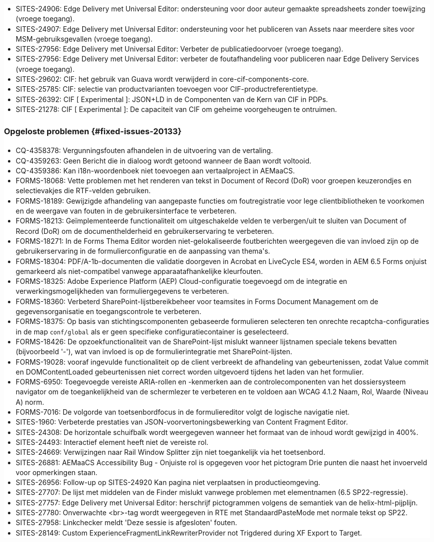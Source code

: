 * SITES-24906: Edge Delivery met Universal Editor: ondersteuning voor door auteur gemaakte spreadsheets zonder toewijzing (vroege toegang).
* SITES-24907: Edge Delivery met Universal Editor: ondersteuning voor het publiceren van Assets naar meerdere sites voor MSM-gebruiksgevallen (vroege toegang).
* SITES-27956: Edge Delivery met Universal Editor: Verbeter de publicatiedoorvoer (vroege toegang).
* SITES-27956: Edge Delivery met Universal Editor: verbeter de foutafhandeling voor publiceren naar Edge Delivery Services (vroege toegang).
* SITES-29602: CIF: het gebruik van Guava wordt verwijderd in core-cif-components-core.
* SITES-25785: CIF: selectie van productvarianten toevoegen voor CIF-productreferentietype.
* SITES-26392: CIF [ Experimental ]: JSON+LD in de Componenten van de Kern van CIF in PDPs.
* SITES-21278: CIF [ Experimental ]: De capaciteit van CIF om geheime voorgeheugen te ontruimen.

### Opgeloste problemen {#fixed-issues-20133}

* CQ-4358378: Vergunningsfouten afhandelen in de uitvoering van de vertaling.
* CQ-4359263: Geen Bericht die in dialoog wordt getoond wanneer de Baan wordt voltooid.
* CQ-4359386: Kan i18n-woordenboek niet toevoegen aan vertaalproject in AEMaaCS.
* FORMS-18068: Vette problemen met het renderen van tekst in Document of Record (DoR) voor groepen keuzerondjes en selectievakjes die RTF-velden gebruiken.
* FORMS-18189: Gewijzigde afhandeling van aangepaste functies om foutregistratie voor lege clientbibliotheken te voorkomen en de weergave van fouten in de gebruikersinterface te verbeteren.
* FORMS-18213: Geïmplementeerde functionaliteit om uitgeschakelde velden te verbergen/uit te sluiten van Document of Record (DoR) om de documenthelderheid en gebruikerservaring te verbeteren.
* FORMS-18271: In de Forms Thema Editor worden niet-gelokaliseerde foutberichten weergegeven die van invloed zijn op de gebruikerservaring in de formulierconfiguratie en de aanpassing van thema&#39;s.
* FORMS-18304: PDF/A-1b-documenten die validatie doorgeven in Acrobat en LiveCycle ES4, worden in AEM 6.5 Forms onjuist gemarkeerd als niet-compatibel vanwege apparaatafhankelijke kleurfouten.
* FORMS-18325: Adobe Experience Platform (AEP) Cloud-configuratie toegevoegd om de integratie en verwerkingsmogelijkheden van formuliergegevens te verbeteren.
* FORMS-18360: Verbeterd SharePoint-lijstbereikbeheer voor teamsites in Forms Document Management om de gegevensorganisatie en toegangscontrole te verbeteren.
* FORMS-18375: Op basis van stichtingscomponenten gebaseerde formulieren selecteren ten onrechte recaptcha-configuraties in de map `conf/global` als er geen specifieke configuratiecontainer is geselecteerd.
* FORMS-18426: De opzoekfunctionaliteit van de SharePoint-lijst mislukt wanneer lijstnamen speciale tekens bevatten (bijvoorbeeld &#39;-&#39;), wat van invloed is op de formulierintegratie met SharePoint-lijsten.
* FORMS-19028: vooraf ingevulde functionaliteit op de client verbreekt de afhandeling van gebeurtenissen, zodat Value commit en DOMContentLoaded gebeurtenissen niet correct worden uitgevoerd tijdens het laden van het formulier.
* FORMS-6950: Toegevoegde vereiste ARIA-rollen en -kenmerken aan de controlecomponenten van het dossiersysteem navigator om de toegankelijkheid van de schermlezer te verbeteren en te voldoen aan WCAG 4.1.2 Naam, Rol, Waarde (Niveau A) norm.
* FORMS-7016: De volgorde van toetsenbordfocus in de formuliereditor volgt de logische navigatie niet.
* SITES-1960: Verbeterde prestaties van JSON-voorvertoningsbewerking van Content Fragment Editor.
* SITES-24308: De horizontale schuifbalk wordt weergegeven wanneer het formaat van de inhoud wordt gewijzigd in 400%.
* SITES-24493: Interactief element heeft niet de vereiste rol.
* SITES-24669: Verwijzingen naar Rail Window Splitter zijn niet toegankelijk via het toetsenbord.
* SITES-26881: AEMaaCS Accessibility Bug - Onjuiste rol is opgegeven voor het pictogram Drie punten die naast het invoerveld voor opmerkingen staan.
* SITES-26956: Follow-up op SITES-24920 Kan pagina niet verplaatsen in productieomgeving.
* SITES-27707: De lijst met middelen van de Finder mislukt vanwege problemen met elementnamen (6.5 SP22-regressie).
* SITES-27757: Edge Delivery met Universal Editor: herschrijf pictogrammen volgens de semantiek van de helix-html-pijplijn.
* SITES-27780: Onverwachte &lt;br>-tag wordt weergegeven in RTE met StandaardPasteMode met normale tekst op SP22.
* SITES-27958: Linkchecker meldt &#39;Deze sessie is afgesloten&#39; fouten.
* SITES-28149: Custom ExperienceFragmentLinkRewriterProvider not Trigdered during XF Export to Target.